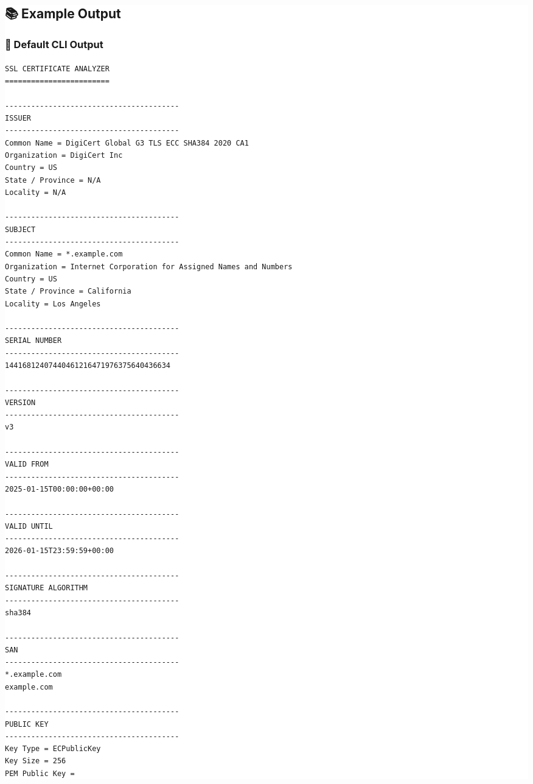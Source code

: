 
## **📚 Example Output**
### **🔹 Default CLI Output**
```
SSL CERTIFICATE ANALYZER
========================

----------------------------------------
ISSUER
----------------------------------------
Common Name = DigiCert Global G3 TLS ECC SHA384 2020 CA1
Organization = DigiCert Inc
Country = US
State / Province = N/A
Locality = N/A

----------------------------------------
SUBJECT
----------------------------------------
Common Name = *.example.com
Organization = Internet Corporation for Assigned Names and Numbers
Country = US
State / Province = California
Locality = Los Angeles

----------------------------------------
SERIAL NUMBER
----------------------------------------
14416812407440461216471976375640436634

----------------------------------------
VERSION
----------------------------------------
v3

----------------------------------------
VALID FROM
----------------------------------------
2025-01-15T00:00:00+00:00

----------------------------------------
VALID UNTIL
----------------------------------------
2026-01-15T23:59:59+00:00

----------------------------------------
SIGNATURE ALGORITHM
----------------------------------------
sha384

----------------------------------------
SAN
----------------------------------------
*.example.com
example.com

----------------------------------------
PUBLIC KEY
----------------------------------------
Key Type = ECPublicKey
Key Size = 256
PEM Public Key = 
```
